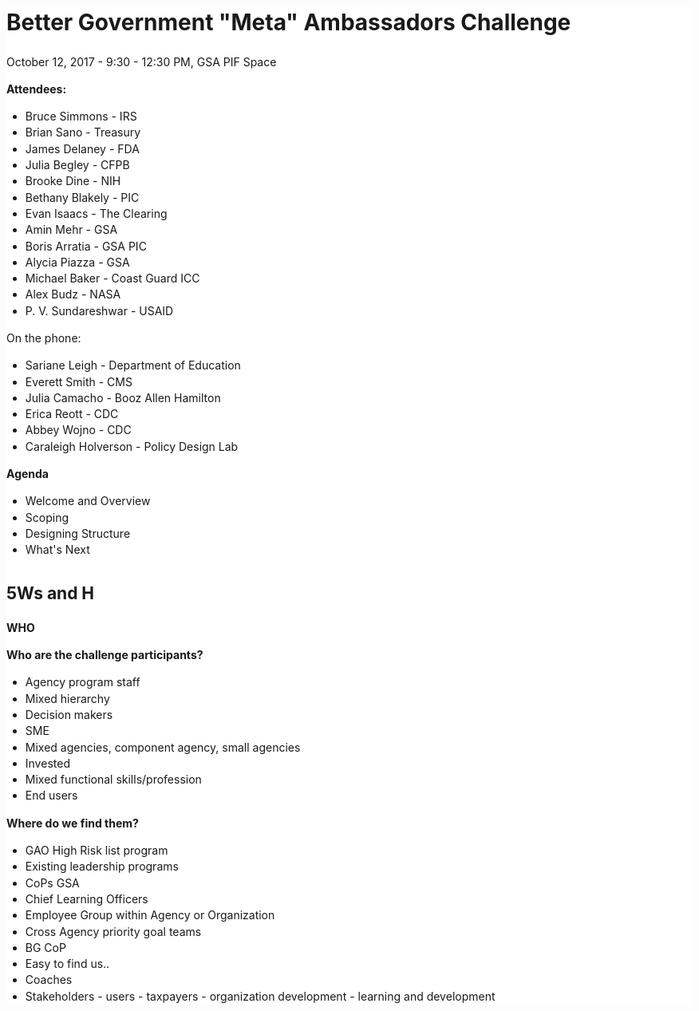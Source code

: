 # Better Government &quot;Meta&quot; Ambassadors Challenge

October 12, 2017 - 9:30 - 12:30 PM, GSA PIF Space 

**Attendees:**

- Bruce Simmons - IRS
- Brian Sano - Treasury
- James Delaney - FDA
- Julia Begley - CFPB
- Brooke Dine - NIH
- Bethany Blakely - PIC
- Evan Isaacs - The Clearing
- Amin Mehr - GSA
- Boris Arratia - GSA PIC
- Alycia Piazza - GSA
- Michael Baker - Coast Guard ICC
- Alex Budz - NASA
- P. V. Sundareshwar - USAID

On the phone: 
- Sariane Leigh - Department of Education
- Everett Smith - CMS
- Julia Camacho - Booz Allen Hamilton
- Erica Reott - CDC
- Abbey Wojno - CDC
- Caraleigh Holverson - Policy Design Lab

**Agenda**

- Welcome and Overview
- Scoping
- Designing Structure
- What&#39;s Next

## **5Ws and H**

**WHO**

**Who are the challenge participants?**

- Agency program staff
- Mixed hierarchy
- Decision makers
- SME
- Mixed agencies, component agency, small agencies
- Invested
- Mixed functional skills/profession
- End users

**Where do we find them?**

- GAO High Risk list program
- Existing leadership programs
- CoPs GSA
- Chief Learning Officers
- Employee Group within Agency or Organization
- Cross Agency priority goal teams
- BG CoP
- Easy to find us..
- Coaches
- Stakeholders - users - taxpayers - organization development - learning and development
